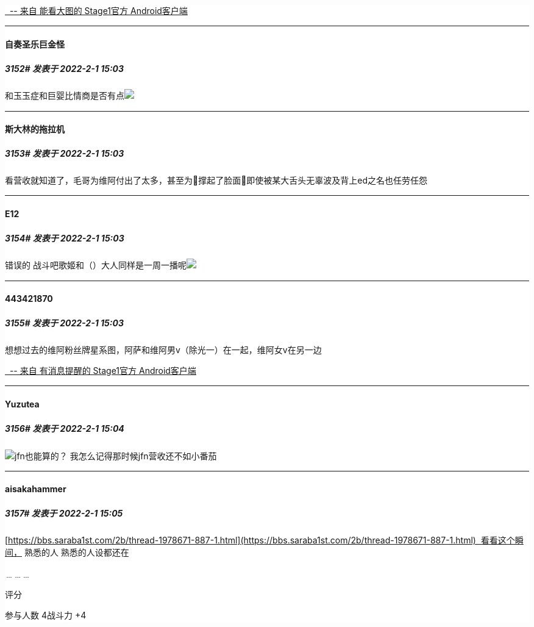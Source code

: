 [  -- 来自 能看大图的 Stage1官方 Android客户端](https://www.coolapk.com/apk/140634)

*****

####  自奏圣乐巨金怪  
##### 3152#       发表于 2022-2-1 15:03

和玉玉症和巨婴比情商是否有点<img src="https://static.saraba1st.com/image/smiley/face2017/067.png" referrerpolicy="no-referrer">

*****

####  斯大林的拖拉机  
##### 3153#       发表于 2022-2-1 15:03

看营收就知道了，毛哥为维阿付出了太多，甚至为🌈撑起了脸面🤣即使被某大舌头无辜波及背上ed之名也任劳任怨

*****

####  E12  
##### 3154#       发表于 2022-2-1 15:03

错误的 战斗吧歌姬和（）大人同样是一周一播呢<img src="https://static.saraba1st.com/image/smiley/face2017/065.png" referrerpolicy="no-referrer">

*****

####  443421870  
##### 3155#       发表于 2022-2-1 15:03

想想过去的维阿粉丝牌星系图，阿萨和维阿男v（除光一）在一起，维阿女v在另一边

[  -- 来自 有消息提醒的 Stage1官方 Android客户端](https://www.coolapk.com/apk/140634)

*****

####  Yuzutea  
##### 3156#       发表于 2022-2-1 15:04

<img src="https://static.saraba1st.com/image/smiley/face2017/067.png" referrerpolicy="no-referrer">jfn也能算的？
我怎么记得那时候jfn营收还不如小番茄

*****

####  aisakahammer  
##### 3157#       发表于 2022-2-1 15:05

[https://bbs.saraba1st.com/2b/thread-1978671-887-1.html](https://bbs.saraba1st.com/2b/thread-1978671-887-1.html)  看看这个瞬间， 熟悉的人 熟悉的人设都还在 

﹍﹍﹍

评分

 参与人数 4战斗力 +4
